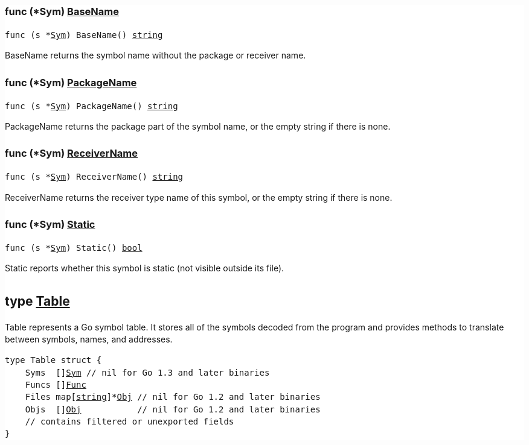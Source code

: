 






### <a id="Sym.BaseName">func</a> (\*Sym) [BaseName](https://golang.org/src/debug/gosym/symtab.go?s=1802:1833#L63)
<pre>func (s *<a href="#Sym">Sym</a>) BaseName() <a href="/pkg/builtin/#string">string</a></pre>
BaseName returns the symbol name without the package or receiver name.




### <a id="Sym.PackageName">func</a> (\*Sym) [PackageName](https://golang.org/src/debug/gosym/symtab.go?s=838:872#L27)
<pre>func (s *<a href="#Sym">Sym</a>) PackageName() <a href="/pkg/builtin/#string">string</a></pre>
PackageName returns the package part of the symbol name,
or the empty string if there is none.




### <a id="Sym.ReceiverName">func</a> (\*Sym) [ReceiverName](https://golang.org/src/debug/gosym/symtab.go?s=1429:1464#L49)
<pre>func (s *<a href="#Sym">Sym</a>) ReceiverName() <a href="/pkg/builtin/#string">string</a></pre>
ReceiverName returns the receiver type name of this symbol,
or the empty string if there is none.




### <a id="Sym.Static">func</a> (\*Sym) [Static](https://golang.org/src/debug/gosym/symtab.go?s=683:710#L23)
<pre>func (s *<a href="#Sym">Sym</a>) Static() <a href="/pkg/builtin/#bool">bool</a></pre>
Static reports whether this symbol is static (not visible outside its file).




## <a id="Table">type</a> [Table](https://golang.org/src/debug/gosym/symtab.go?s=3151:3406#L111)
Table represents a Go symbol table. It stores all of the
symbols decoded from the program and provides methods to translate
between symbols, names, and addresses.


<pre>type Table struct {
<span id="Table.Syms"></span>    Syms  []<a href="#Sym">Sym</a> <span class="comment">// nil for Go 1.3 and later binaries</span>
<span id="Table.Funcs"></span>    Funcs []<a href="#Func">Func</a>
<span id="Table.Files"></span>    Files map[<a href="/pkg/builtin/#string">string</a>]*<a href="#Obj">Obj</a> <span class="comment">// nil for Go 1.2 and later binaries</span>
<span id="Table.Objs"></span>    Objs  []<a href="#Obj">Obj</a>           <span class="comment">// nil for Go 1.2 and later binaries</span>
    <span class="comment">// contains filtered or unexported fields</span>
}
</pre>

